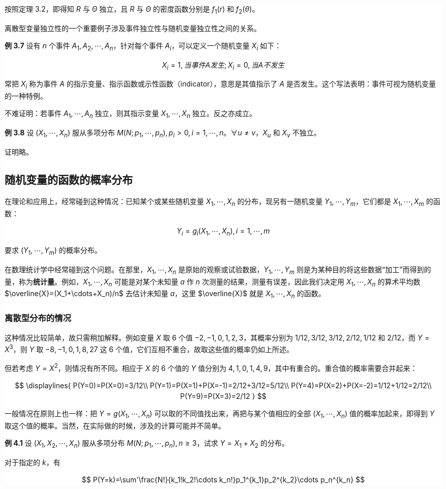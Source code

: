 按照定理 3.2，即得知 $R$ 与 $\Theta$ 独立，且 $R$ 与 $\Theta$ 的密度函数分别是 $f_1(r)$ 和 $f_2(\theta)$。

离散型变量独立性的一个重要例子涉及事件独立性与随机变量独立性之间的关系。

**例 3.7** 设有 $n$ 个事件 $A_1,A_2,\cdots,A_n$，针对每个事件 $A_i$，可以定义一个随机变量 $X_i$ 如下：

$$
X_i=1,当事件A发生;X_i=0,当A不发生
$$

常把 $X_i$ 称为事件 $A$ 的指示变量、指示函数或示性函数（indicator），意思是其值指示了 $A$ 是否发生。这个写法表明：事件可视为随机变量的一种特例。

不难证明：若事件 $A_1,\cdots,A_n$ 独立，则其指示变量 $X_1,\cdots,X_n$ 独立。反之亦成立。

**例 3.8** 设 $(X_1,\cdots,X_n)$ 服从多项分布 $M(N;p_1,\cdots,p_n),p_i>0,i=1,\cdots,n$。$\forall u\neq v$，$X_u$ 和 $X_v$ 不独立。

证明略。

## 随机变量的函数的概率分布

在理论和应用上，经常碰到这种情况：已知某个或某些随机变量 $X_1,\cdots,X_n$ 的分布，现另有一随机变量 $Y_1,\cdots,Y_m$，它们都是 $X_1,\cdots,X_m$ 的函数：

$$
Y_i=g_i(X_1,\cdots,X_n),i=1,\cdots,m
$$

要求 $(Y_1,\cdots,Y_m)$ 的概率分布。

在数理统计学中经常碰到这个问题。在那里，$X_1,\cdots,X_n$ 是原始的观察或试验数据，$Y_1,\cdots,Y_m$ 则是为某种目的将这些数据“加工”而得到的量，称为**统计量**。例如，$X_1,\cdots,X_n$ 可能是对某个未知量 $a$ 作 $n$ 次测量的结果，测量有误差，因此我们决定用 $X_1,\cdots,X_n$ 的算术平均数 $\overline{X}=(X_1+\cdots+X_n)/n$ 去估计未知量 $a$，这里 $\overline{X}$ 就是 $X_1,\cdots,X_n$ 的函数。

### 离散型分布的情况

这种情况比较简单，故只需稍加解释。例如变量 $X$ 取 6 个值 $-2,-1,0,1,2,3$，其概率分别为 $1/12,3/12,3/12,2/12,1/12$ 和 $2/12$，而 $Y=X^3$，则 $Y$ 取 $-8,-1,0,1,8,27$ 这 6 个值，它们互相不重合，故取这些值的概率仍如上所述。

但若考虑 $Y=X^2$，则情况有所不同。相应于 $X$ 的 6 个值的 $Y$ 值分别为 $4,1,0,1,4,9$，其中有重合的。重合值的概率需要合并起来：

$$
\displaylines{
P(Y=0)=P(X=0)=3/12\\
P(Y=1)=P(X=1)+P(X=-1)=2/12+3/12=5/12\\
P(Y=4)=P(X=2)+P(X=-2)=1/12+1/12=2/12\\
P(Y=9)=P(X=3)=2/12
}
$$

一般情况在原则上也一样：把 $Y=g(X_1,\cdots,X_n)$ 可以取的不同值找出来，再把与某个值相应的全部 $(X_1,\cdots,X_n)$ 值的概率加起来，即得到 $Y$ 取这个值的概率。当然，在实际做的时候，涉及的计算可能并不简单。

**例 4.1** 设 $(X_1,X_2,\cdots,X_n)$ 服从多项分布 $M(N;p_1,\cdots,p_n),n\ge 3$，试求 $Y=X_1+X_2$ 的分布。

对于指定的 $k$，有

$$
P(Y=k)=\sum'\frac{N!}{k_1!k_2!\cdots k_n!}p_1^{k_1}p_2^{k_2}\cdots p_n^{k_n}
$$
